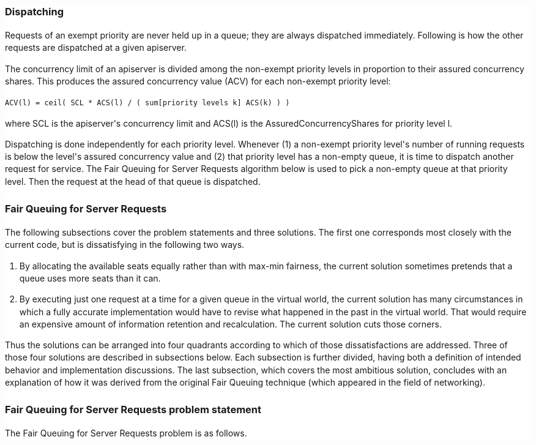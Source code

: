 ### Dispatching

Requests of an exempt priority are never held up in a queue; they are
always dispatched immediately.  Following is how the other requests
are dispatched at a given apiserver.

The concurrency limit of an apiserver is divided among the non-exempt
priority levels in proportion to their assured concurrency shares.
This produces the assured concurrency value (ACV) for each non-exempt
priority level:

```
ACV(l) = ceil( SCL * ACS(l) / ( sum[priority levels k] ACS(k) ) )
```

where SCL is the apiserver's concurrency limit and ACS(l) is the
AssuredConcurrencyShares for priority level l.

Dispatching is done independently for each priority level.  Whenever
(1) a non-exempt priority level's number of running requests is below
the level's assured concurrency value and (2) that priority level has
a non-empty queue, it is time to dispatch another request for service.
The Fair Queuing for Server Requests algorithm below is used to pick a
non-empty queue at that priority level.  Then the request at the head
of that queue is dispatched.

### Fair Queuing for Server Requests

The following subsections cover the problem statements and three
solutions.  The first one corresponds most closely with the current
code, but is dissatisfying in the following two ways.

1. By allocating the available seats equally rather than with max-min
fairness, the current solution sometimes pretends that a queue uses
more seats than it can.

2. By executing just one request at a time for a given queue in the
virtual world, the current solution has many circumstances in which a
fully accurate implementation would have to revise what happened in
the past in the virtual world.  That would require an expensive amount
of information retention and recalculation.  The current solution cuts
those corners.

Thus the solutions can be arranged into four quadrants according to
which of those dissatisfactions are addressed.  Three of those four
solutions are described in subsections below.  Each subsection is
further divided, having both a definition of intended behavior and
implementation discussions.  The last subsection, which covers the
most ambitious solution, concludes with an explanation of how it was
derived from the original Fair Queuing technique (which appeared in
the field of networking).

### Fair Queuing for Server Requests problem statement

The Fair Queuing for Server Requests problem is as follows.


[kubernetes.io]: https://kubernetes.io/
[kubernetes/enhancements]: https://github.com/kubernetes/enhancements/issues
[kubernetes/kubernetes]: https://github.com/kubernetes/kubernetes
[kubernetes/website]: https://github.com/kubernetes/website